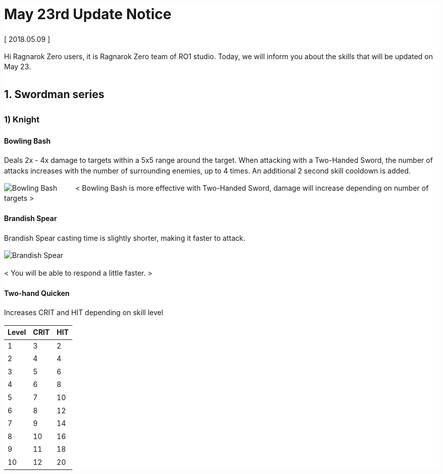 # May 23rd Update Notice

[ 2018.05.09 ]

Hi Ragnarok Zero users, it is Ragnarok Zero team of RO1 studio. Today, we will inform you about the skills that will be updated on May 23.

## 1. Swordman series

### 1) Knight

#### Bowling Bash

Deals 2x - 4x damage to targets within a 5x5 range around the target. When attacking with a Two-Handed Sword, the number of attacks increases with the number of surrounding enemies, up to 4 times. An additional 2 second skill cooldown is added.

![Bowling Bash](http://imgc.gnjoy.com/ufile/common/2018/05/09/025824_NpHVMsrg.gif)
　　
< Bowling Bash is more effective with Two-Handed Sword, damage will increase depending on number of targets >
 
#### Brandish Spear

Brandish Spear casting time is slightly shorter, making it faster to attack.

![Brandish Spear](http://imgc.gnjoy.com/ufile/common/2018/05/09/025904_9eht4P6D.gif)

< You will be able to respond a little faster. >

#### Two-hand Quicken

Increases CRIT and HIT depending on skill level

| Level | CRIT | HIT |
| --- | ---| --- |
| 1 | 3 | 2 |
| 2 | 4 | 4 |
| 3 | 5 | 6 |
| 4 | 6 | 8 |
| 5 | 7 | 10 |
| 6 | 8 | 12 |
| 7 | 9 | 14 |
| 8 | 10 | 16 |
| 9 | 11 | 18 |
| 10 | 12 | 20 |
